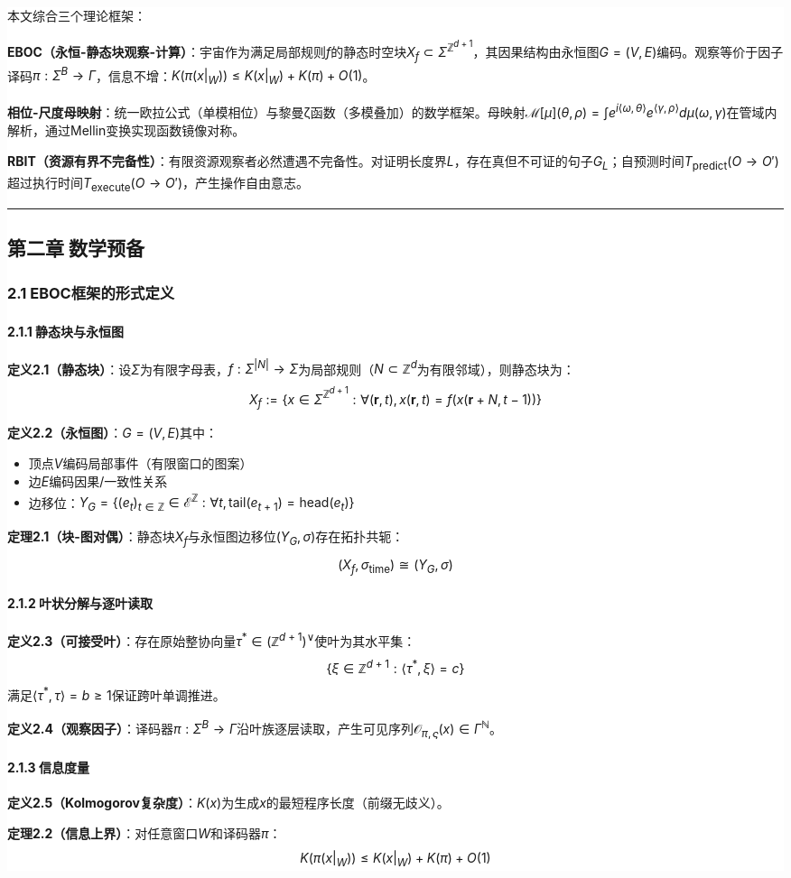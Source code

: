 本文综合三个理论框架：

**EBOC（永恒-静态块观察-计算）**：宇宙作为满足局部规则$f$的静态时空块$X_f \subset \Sigma^{\mathbb{Z}^{d+1}}$，其因果结构由永恒图$G=(V,E)$编码。观察等价于因子译码$\pi: \Sigma^B \to \Gamma$，信息不增：$K(\pi(x|_W)) \le K(x|_W) + K(\pi) + O(1)$。

**相位-尺度母映射**：统一欧拉公式（单模相位）与黎曼ζ函数（多模叠加）的数学框架。母映射$\mathcal{M}[\mu](\theta, \rho) = \int e^{i\langle \omega, \theta \rangle} e^{\langle \gamma, \rho \rangle} d\mu(\omega, \gamma)$在管域内解析，通过Mellin变换实现函数镜像对称。

**RBIT（资源有界不完备性）**：有限资源观察者必然遭遇不完备性。对证明长度界$L$，存在真但不可证的句子$G_L$；自预测时间$T_{\text{predict}}(O \to O')$超过执行时间$T_{\text{execute}}(O \to O')$，产生操作自由意志。

---

## 第二章 数学预备

### 2.1 EBOC框架的形式定义

#### 2.1.1 静态块与永恒图

**定义2.1（静态块）**：设$\Sigma$为有限字母表，$f: \Sigma^{|N|} \to \Sigma$为局部规则（$N \subset \mathbb{Z}^d$为有限邻域），则静态块为：
$$
X_f := \{x \in \Sigma^{\mathbb{Z}^{d+1}} : \forall(\mathbf{r}, t), \, x(\mathbf{r}, t) = f(x(\mathbf{r}+N, t-1))\}
$$

**定义2.2（永恒图）**：$G = (V, E)$其中：
- 顶点$V$编码局部事件（有限窗口的图案）
- 边$E$编码因果/一致性关系
- 边移位：$Y_G = \{(e_t)_{t \in \mathbb{Z}} \in \mathcal{E}^{\mathbb{Z}} : \forall t, \, \text{tail}(e_{t+1}) = \text{head}(e_t)\}$

**定理2.1（块-图对偶）**：静态块$X_f$与永恒图边移位$(Y_G, \sigma)$存在拓扑共轭：
$$
(X_f, \sigma_{\text{time}}) \cong (Y_G, \sigma)
$$

#### 2.1.2 叶状分解与逐叶读取

**定义2.3（可接受叶）**：存在原始整协向量$\tau^* \in (\mathbb{Z}^{d+1})^{\vee}$使叶为其水平集：
$$
\{\xi \in \mathbb{Z}^{d+1} : \langle \tau^*, \xi \rangle = c\}
$$
满足$\langle \tau^*, \tau \rangle = b \ge 1$保证跨叶单调推进。

**定义2.4（观察因子）**：译码器$\pi: \Sigma^B \to \Gamma$沿叶族逐层读取，产生可见序列$\mathcal{O}_{\pi,\varsigma}(x) \in \Gamma^{\mathbb{N}}$。

#### 2.1.3 信息度量

**定义2.5（Kolmogorov复杂度）**：$K(x)$为生成$x$的最短程序长度（前缀无歧义）。

**定理2.2（信息上界）**：对任意窗口$W$和译码器$\pi$：
$$
K(\pi(x|_W)) \le K(x|_W) + K(\pi) + O(1)
$$
